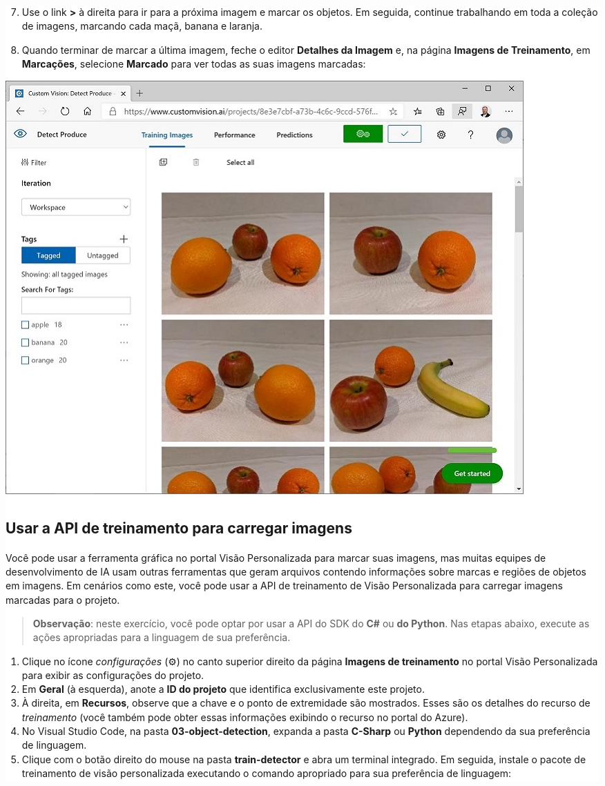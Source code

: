 7. Use o link **>** à direita para ir para a próxima imagem e marcar os objetos. Em seguida, continue trabalhando em toda a coleção de imagens, marcando cada maçã, banana e laranja.

8. Quando terminar de marcar a última imagem, feche o editor **Detalhes da Imagem** e, na página **Imagens de Treinamento**, em **Marcações**, selecione **Marcado** para ver todas as suas imagens marcadas:

![Imagens marcadas em um projeto](../media/tagged-images.jpg)

## Usar a API de treinamento para carregar imagens

Você pode usar a ferramenta gráfica no portal Visão Personalizada para marcar suas imagens, mas muitas equipes de desenvolvimento de IA usam outras ferramentas que geram arquivos contendo informações sobre marcas e regiões de objetos em imagens. Em cenários como este, você pode usar a API de treinamento de Visão Personalizada para carregar imagens marcadas para o projeto.

> **Observação**: neste exercício, você pode optar por usar a API do SDK do **C#** ou **do Python**. Nas etapas abaixo, execute as ações apropriadas para a linguagem de sua preferência.

1. Clique no ícone *configurações* (&#9881;) no canto superior direito da página **Imagens de treinamento** no portal Visão Personalizada para exibir as configurações do projeto.
2. Em **Geral** (à esquerda), anote a **ID do projeto** que identifica exclusivamente este projeto.
3. À direita, em **Recursos**, observe que a chave e o ponto de extremidade são mostrados. Esses são os detalhes do recurso de *treinamento* (você também pode obter essas informações exibindo o recurso no portal do Azure).
4. No Visual Studio Code, na pasta **03-object-detection**, expanda a pasta **C-Sharp** ou **Python** dependendo da sua preferência de linguagem.
5. Clique com o botão direito do mouse na pasta **train-detector** e abra um terminal integrado. Em seguida, instale o pacote de treinamento de visão personalizada executando o comando apropriado para sua preferência de linguagem:
